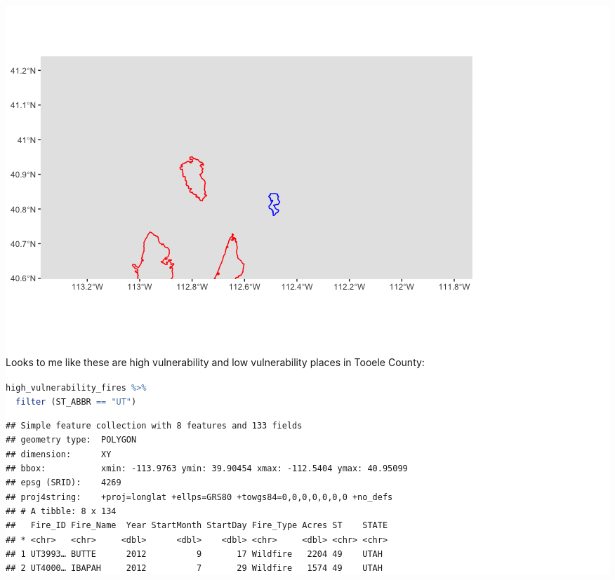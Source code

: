 ![](wildfires-svi_files/figure-gfm/unnamed-chunk-10-1.png)

Looks to me like these are high vulnerability and low vulnerability
places in Tooele County:

``` r
high_vulnerability_fires %>% 
  filter (ST_ABBR == "UT") 
```

    ## Simple feature collection with 8 features and 133 fields
    ## geometry type:  POLYGON
    ## dimension:      XY
    ## bbox:           xmin: -113.9763 ymin: 39.90454 xmax: -112.5404 ymax: 40.95099
    ## epsg (SRID):    4269
    ## proj4string:    +proj=longlat +ellps=GRS80 +towgs84=0,0,0,0,0,0,0 +no_defs
    ## # A tibble: 8 x 134
    ##   Fire_ID Fire_Name  Year StartMonth StartDay Fire_Type Acres ST    STATE
    ## * <chr>   <chr>     <dbl>      <dbl>    <dbl> <chr>     <dbl> <chr> <chr>
    ## 1 UT3993… BUTTE      2012          9       17 Wildfire   2204 49    UTAH 
    ## 2 UT4000… IBAPAH     2012          7       29 Wildfire   1574 49    UTAH 